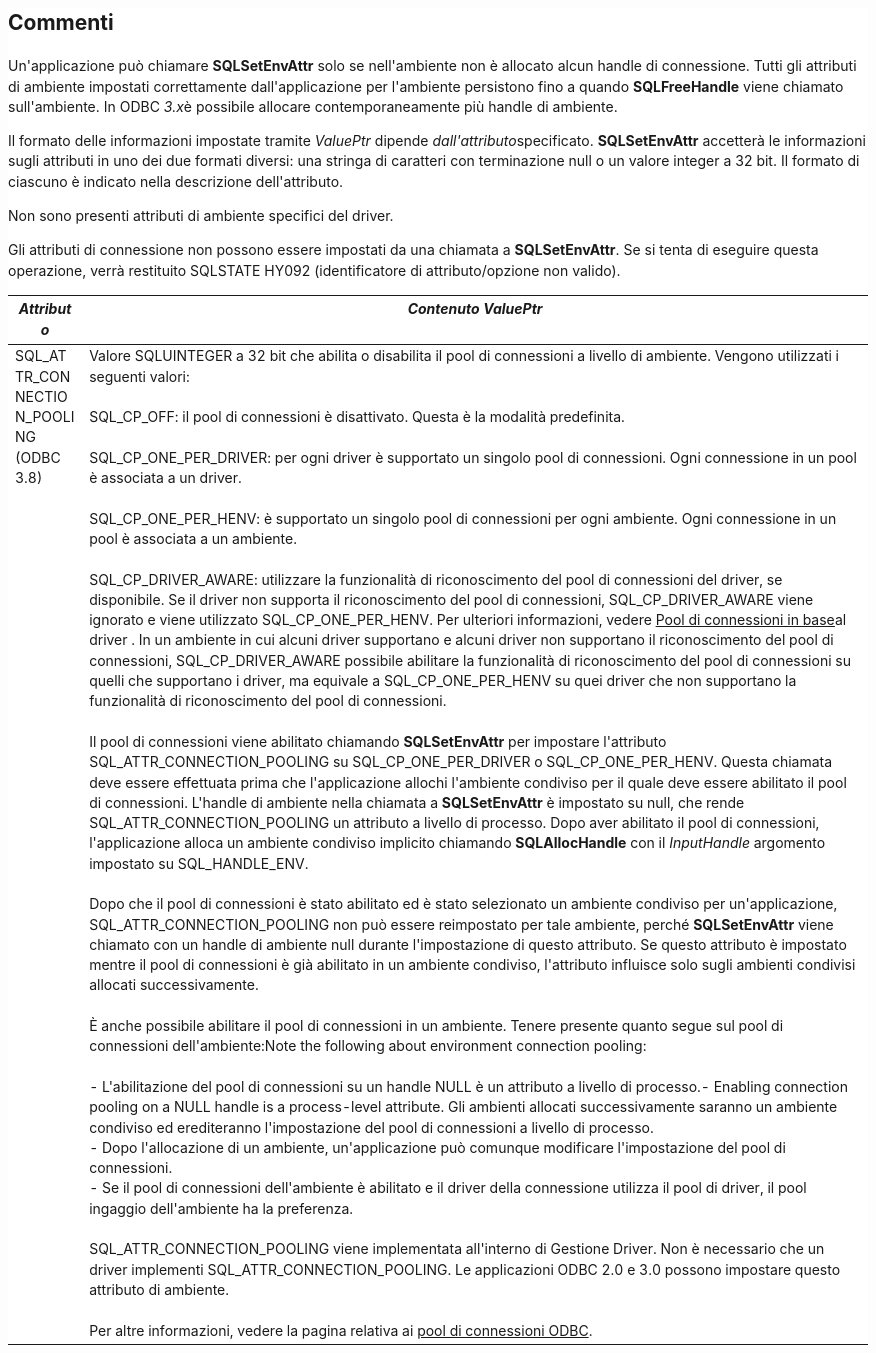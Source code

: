 ## <a name="comments"></a>Commenti  
 Un'applicazione può chiamare **SQLSetEnvAttr** solo se nell'ambiente non è allocato alcun handle di connessione. Tutti gli attributi di ambiente impostati correttamente dall'applicazione per l'ambiente persistono fino a quando **SQLFreeHandle** viene chiamato sull'ambiente. In ODBC *3.x*è possibile allocare contemporaneamente più handle di ambiente.  
  
 Il formato delle informazioni impostate tramite *ValuePtr* dipende *dall'attributo*specificato. **SQLSetEnvAttr** accetterà le informazioni sugli attributi in uno dei due formati diversi: una stringa di caratteri con terminazione null o un valore integer a 32 bit. Il formato di ciascuno è indicato nella descrizione dell'attributo.  
  
 Non sono presenti attributi di ambiente specifici del driver.  
  
 Gli attributi di connessione non possono essere impostati da una chiamata a **SQLSetEnvAttr**. Se si tenta di eseguire questa operazione, verrà restituito SQLSTATE HY092 (identificatore di attributo/opzione non valido).  
  
|*Attributo*|*Contenuto ValuePtr*|  
|-----------------|-------------------------|  
|SQL_ATTR_CONNECTION_POOLING (ODBC 3.8)|Valore SQLUINTEGER a 32 bit che abilita o disabilita il pool di connessioni a livello di ambiente. Vengono utilizzati i seguenti valori:<br /><br /> SQL_CP_OFF: il pool di connessioni è disattivato. Questa è la modalità predefinita.<br /><br /> SQL_CP_ONE_PER_DRIVER: per ogni driver è supportato un singolo pool di connessioni. Ogni connessione in un pool è associata a un driver.<br /><br /> SQL_CP_ONE_PER_HENV: è supportato un singolo pool di connessioni per ogni ambiente. Ogni connessione in un pool è associata a un ambiente.<br /><br /> SQL_CP_DRIVER_AWARE: utilizzare la funzionalità di riconoscimento del pool di connessioni del driver, se disponibile. Se il driver non supporta il riconoscimento del pool di connessioni, SQL_CP_DRIVER_AWARE viene ignorato e viene utilizzato SQL_CP_ONE_PER_HENV. Per ulteriori informazioni, vedere [Pool di connessioni in base](../../../odbc/reference/develop-app/driver-aware-connection-pooling.md)al driver . In un ambiente in cui alcuni driver supportano e alcuni driver non supportano il riconoscimento del pool di connessioni, SQL_CP_DRIVER_AWARE possibile abilitare la funzionalità di riconoscimento del pool di connessioni su quelli che supportano i driver, ma equivale a SQL_CP_ONE_PER_HENV su quei driver che non supportano la funzionalità di riconoscimento del pool di connessioni.<br /><br /> Il pool di connessioni viene abilitato chiamando **SQLSetEnvAttr** per impostare l'attributo SQL_ATTR_CONNECTION_POOLING su SQL_CP_ONE_PER_DRIVER o SQL_CP_ONE_PER_HENV. Questa chiamata deve essere effettuata prima che l'applicazione allochi l'ambiente condiviso per il quale deve essere abilitato il pool di connessioni. L'handle di ambiente nella chiamata a **SQLSetEnvAttr** è impostato su null, che rende SQL_ATTR_CONNECTION_POOLING un attributo a livello di processo. Dopo aver abilitato il pool di connessioni, l'applicazione alloca un ambiente condiviso implicito chiamando **SQLAllocHandle** con il *InputHandle* argomento impostato su SQL_HANDLE_ENV.<br /><br /> Dopo che il pool di connessioni è stato abilitato ed è stato selezionato un ambiente condiviso per un'applicazione, SQL_ATTR_CONNECTION_POOLING non può essere reimpostato per tale ambiente, perché **SQLSetEnvAttr** viene chiamato con un handle di ambiente null durante l'impostazione di questo attributo. Se questo attributo è impostato mentre il pool di connessioni è già abilitato in un ambiente condiviso, l'attributo influisce solo sugli ambienti condivisi allocati successivamente.<br /><br /> È anche possibile abilitare il pool di connessioni in un ambiente. Tenere presente quanto segue sul pool di connessioni dell'ambiente:Note the following about environment connection pooling:<br /><br /> - L'abilitazione del pool di connessioni su un handle NULL è un attributo a livello di processo.- Enabling connection pooling on a NULL handle is a process-level attribute. Gli ambienti allocati successivamente saranno un ambiente condiviso ed erediteranno l'impostazione del pool di connessioni a livello di processo.<br />- Dopo l'allocazione di un ambiente, un'applicazione può comunque modificare l'impostazione del pool di connessioni.<br />- Se il pool di connessioni dell'ambiente è abilitato e il driver della connessione utilizza il pool di driver, il pool ingaggio dell'ambiente ha la preferenza.<br /><br /> SQL_ATTR_CONNECTION_POOLING viene implementata all'interno di Gestione Driver. Non è necessario che un driver implementi SQL_ATTR_CONNECTION_POOLING. Le applicazioni ODBC 2.0 e 3.0 possono impostare questo attributo di ambiente.<br /><br /> Per altre informazioni, vedere la pagina relativa ai [pool di connessioni ODBC](../../../odbc/reference/develop-app/driver-manager-connection-pooling.md).|  